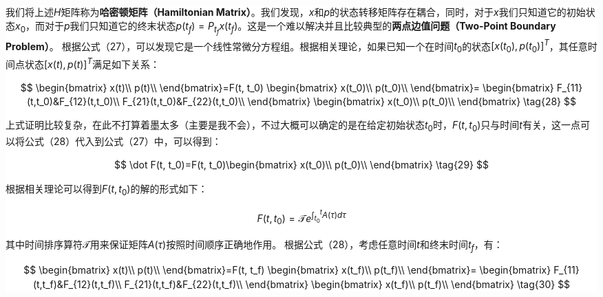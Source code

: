我们将上述$H$矩阵称为**哈密顿矩阵（Hamiltonian Matrix）**。我们发现，$x$和$p$的状态转移矩阵存在耦合，同时，对于$x$我们只知道它的初始状态$x_0$，而对于$p$我们只知道它的终末状态$p(t_f)=P_{t_f}x(t_f)$。这是一个难以解决并且比较典型的**两点边值问题（Two-Point Boundary Problem）**。
根据公式（27），可以发现它是一个线性常微分方程组。根据相关理论，如果已知一个在时间$t_0$的状态$[x(t_0),p(t_0)]^T$，其任意时间点状态$[x(t),p(t)]^T$满足如下关系：

$$
\begin{bmatrix}
x(t)\\
p(t)\\
\end{bmatrix}=F(t, t_0)
  \begin{bmatrix}
    x(t_0)\\
    p(t_0)\\
  \end{bmatrix}=
\begin{bmatrix}
F_{11}(t,t_0)&F_{12}(t,t_0)\\
F_{21}(t,t_0)&F_{22}(t,t_0)\\
\end{bmatrix}
\begin{bmatrix}
x(t_0)\\
p(t_0)\\
\end{bmatrix}
\tag{28}
$$

上式证明比较复杂，在此不打算着墨太多（主要是我不会），不过大概可以确定的是在给定初始状态$t_0$时，$F(t,t_0)$只与时间$t$有关，这一点可以将公式（28）代入到公式（27）中，可以得到：

$$
\dot F(t, t_0)=F(t, t_0)\begin{bmatrix}
x(t_0)\\
p(t_0)\\
\end{bmatrix}
\tag{29}
$$

根据相关理论可以得到$F(t,t_0)$的解的形式如下：

$$
F(t,t_0)=\mathcal{T}e^{\int_{t_0}^{t}A(\tau)d\tau}
$$

其中时间排序算符$\mathcal{T}$用来保证矩阵$A(\tau)$按照时间顺序正确地作用。
根据公式（28），考虑任意时间$t$和终末时间$t_f$，有：

$$
\begin{bmatrix}
x(t)\\
p(t)\\
\end{bmatrix}=F(t, t_f)
  \begin{bmatrix}
    x(t_f)\\
    p(t_f)\\
  \end{bmatrix}=
\begin{bmatrix}
F_{11}(t,t_f)&F_{12}(t,t_f)\\
F_{21}(t,t_f)&F_{22}(t,t_f)\\
\end{bmatrix}
\begin{bmatrix}
x(t_f)\\
p(t_f)\\
\end{bmatrix}
\tag{30}
$$
